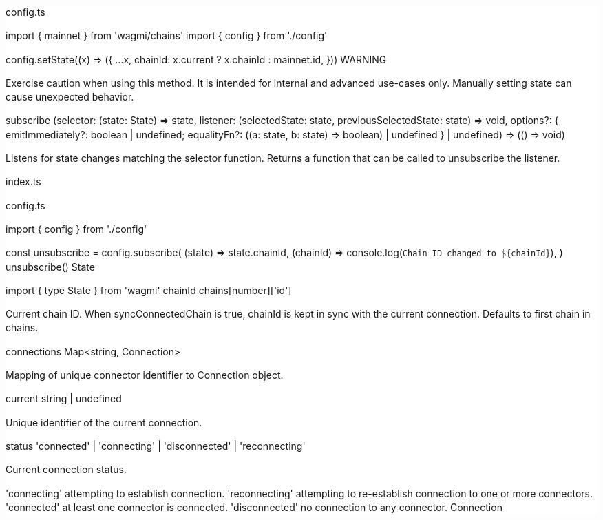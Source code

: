 config.ts

import { mainnet } from 'wagmi/chains'
import { config } from './config'

config.setState((x) => ({
  ...x,
  chainId: x.current ? x.chainId : mainnet.id,
}))
WARNING

Exercise caution when using this method. It is intended for internal and advanced use-cases only. Manually setting state can cause unexpected behavior.

subscribe
(selector: (state: State<chains>) => state, listener: (selectedState: state, previousSelectedState: state) => void, options?: { emitImmediately?: boolean | undefined; equalityFn?: ((a: state, b: state) => boolean) | undefined } | undefined) => (() => void)

Listens for state changes matching the selector function. Returns a function that can be called to unsubscribe the listener.


index.ts

config.ts

import { config } from './config'

const unsubscribe = config.subscribe(
  (state) => state.chainId,
  (chainId) => console.log(`Chain ID changed to ${chainId}`),
)
unsubscribe()
State

import { type State } from 'wagmi'
chainId
chains[number]['id']

Current chain ID. When syncConnectedChain is true, chainId is kept in sync with the current connection. Defaults to first chain in chains.

connections
Map<string, Connection>

Mapping of unique connector identifier to Connection object.

current
string | undefined

Unique identifier of the current connection.

status
'connected' | 'connecting' | 'disconnected' | 'reconnecting'

Current connection status.

'connecting' attempting to establish connection.
'reconnecting' attempting to re-establish connection to one or more connectors.
'connected' at least one connector is connected.
'disconnected' no connection to any connector.
Connection
